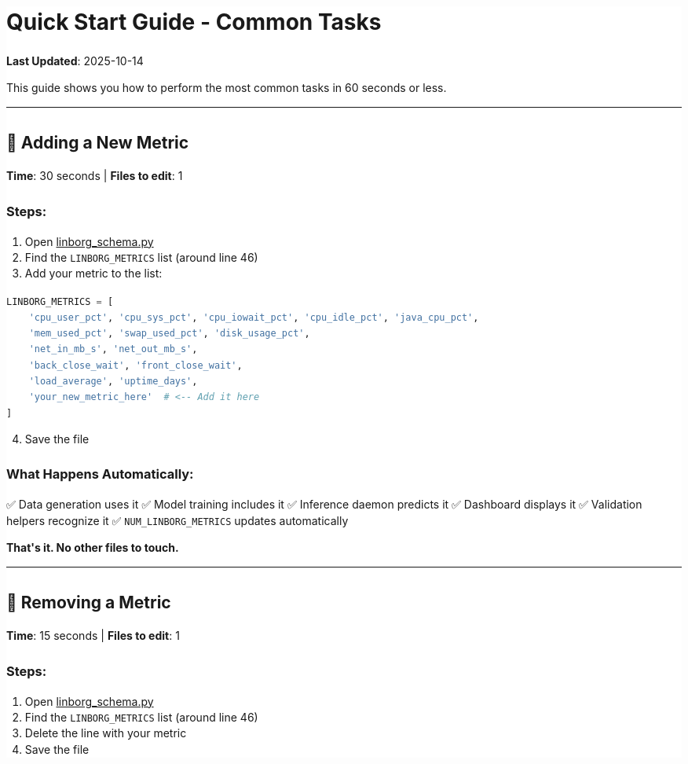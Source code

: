 # Quick Start Guide - Common Tasks

**Last Updated**: 2025-10-14

This guide shows you how to perform the most common tasks in 60 seconds or less.

---

## 🚀 Adding a New Metric

**Time**: 30 seconds | **Files to edit**: 1

### Steps:

1. Open [linborg_schema.py](linborg_schema.py)
2. Find the `LINBORG_METRICS` list (around line 46)
3. Add your metric to the list:

```python
LINBORG_METRICS = [
    'cpu_user_pct', 'cpu_sys_pct', 'cpu_iowait_pct', 'cpu_idle_pct', 'java_cpu_pct',
    'mem_used_pct', 'swap_used_pct', 'disk_usage_pct',
    'net_in_mb_s', 'net_out_mb_s',
    'back_close_wait', 'front_close_wait',
    'load_average', 'uptime_days',
    'your_new_metric_here'  # <-- Add it here
]
```

4. Save the file

### What Happens Automatically:

✅ Data generation uses it
✅ Model training includes it
✅ Inference daemon predicts it
✅ Dashboard displays it
✅ Validation helpers recognize it
✅ `NUM_LINBORG_METRICS` updates automatically

**That's it. No other files to touch.**

---

## 🚀 Removing a Metric

**Time**: 15 seconds | **Files to edit**: 1

### Steps:

1. Open [linborg_schema.py](linborg_schema.py)
2. Find the `LINBORG_METRICS` list (around line 46)
3. Delete the line with your metric
4. Save the file

